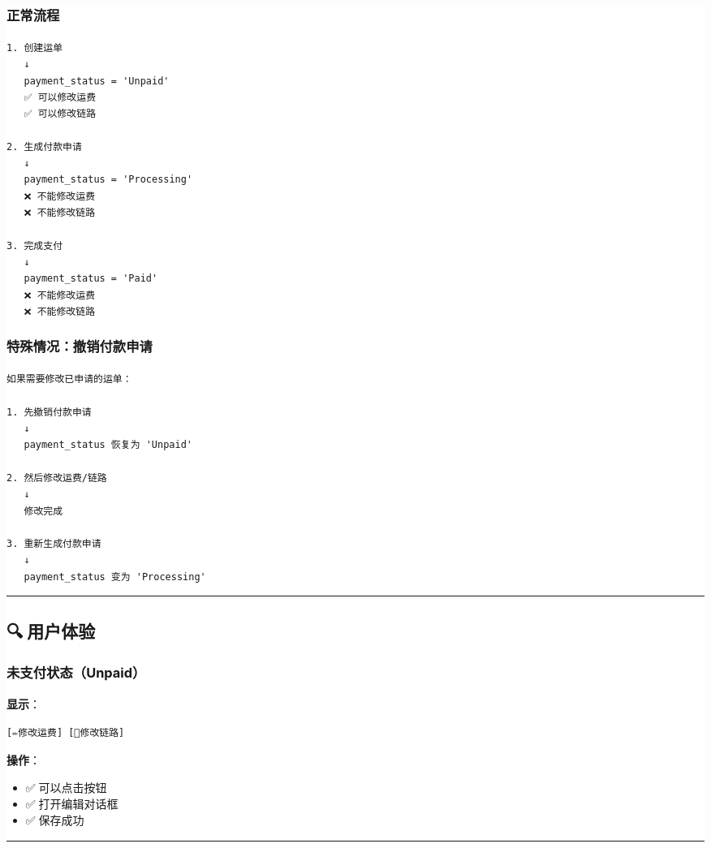 ### 正常流程

```
1. 创建运单
   ↓
   payment_status = 'Unpaid'
   ✅ 可以修改运费
   ✅ 可以修改链路

2. 生成付款申请
   ↓
   payment_status = 'Processing'
   ❌ 不能修改运费
   ❌ 不能修改链路

3. 完成支付
   ↓
   payment_status = 'Paid'
   ❌ 不能修改运费
   ❌ 不能修改链路
```

### 特殊情况：撤销付款申请

```
如果需要修改已申请的运单：

1. 先撤销付款申请
   ↓
   payment_status 恢复为 'Unpaid'
   
2. 然后修改运费/链路
   ↓
   修改完成
   
3. 重新生成付款申请
   ↓
   payment_status 变为 'Processing'
```

---

## 🔍 用户体验

### 未支付状态（Unpaid）

**显示**：
```
[✏️修改运费] [🔗修改链路]
```

**操作**：
- ✅ 可以点击按钮
- ✅ 打开编辑对话框
- ✅ 保存成功

---